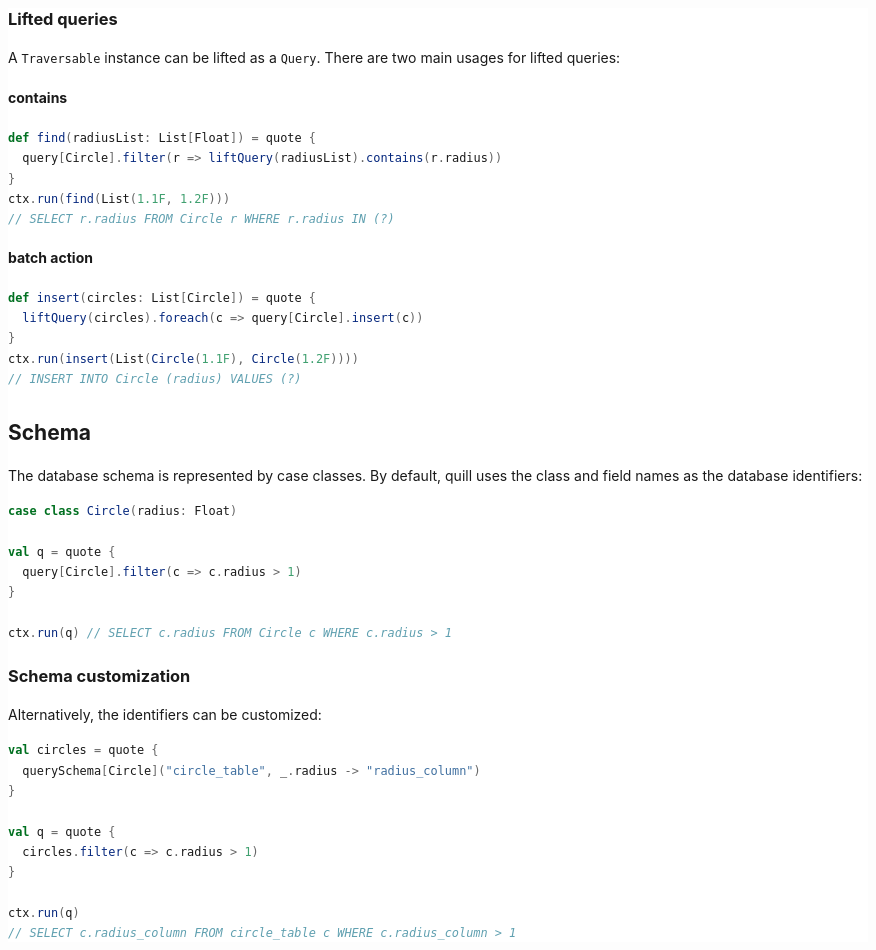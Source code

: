 ### Lifted queries

A `Traversable` instance can be lifted as a `Query`. There are two main usages for lifted queries:

#### contains

```scala
def find(radiusList: List[Float]) = quote {
  query[Circle].filter(r => liftQuery(radiusList).contains(r.radius))
}
ctx.run(find(List(1.1F, 1.2F))) 
// SELECT r.radius FROM Circle r WHERE r.radius IN (?)
```

#### batch action
```scala
def insert(circles: List[Circle]) = quote {
  liftQuery(circles).foreach(c => query[Circle].insert(c))
}
ctx.run(insert(List(Circle(1.1F), Circle(1.2F)))) 
// INSERT INTO Circle (radius) VALUES (?)
```

## Schema

The database schema is represented by case classes. By default, quill uses the class and field names as the database identifiers:

```scala
case class Circle(radius: Float)

val q = quote {
  query[Circle].filter(c => c.radius > 1)
}

ctx.run(q) // SELECT c.radius FROM Circle c WHERE c.radius > 1
```

### Schema customization

Alternatively, the identifiers can be customized:

```scala
val circles = quote {
  querySchema[Circle]("circle_table", _.radius -> "radius_column")
}

val q = quote {
  circles.filter(c => c.radius > 1)
}

ctx.run(q)
// SELECT c.radius_column FROM circle_table c WHERE c.radius_column > 1
```
